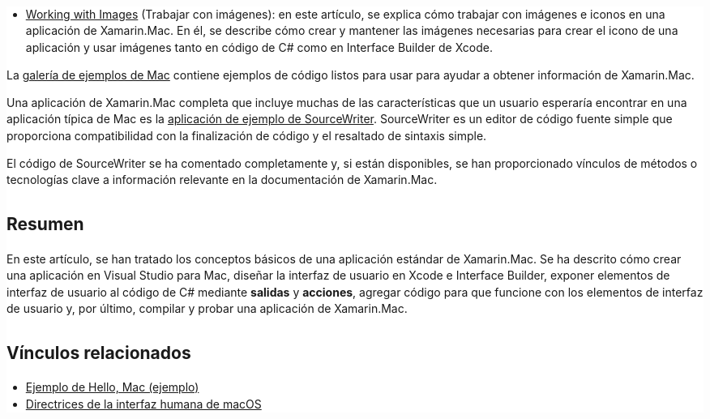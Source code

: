 - [Working with Images](~/mac/app-fundamentals/image.md) (Trabajar con imágenes): en este artículo, se explica cómo trabajar con imágenes e iconos en una aplicación de Xamarin.Mac. En él, se describe cómo crear y mantener las imágenes necesarias para crear el icono de una aplicación y usar imágenes tanto en código de C# como en Interface Builder de Xcode.

La [galería de ejemplos de Mac](https://docs.microsoft.com/samples/browse/?products=xamarin&term=Xamarin.Mac) contiene ejemplos de código listos para usar para ayudar a obtener información de Xamarin.Mac.

Una aplicación de Xamarin.Mac completa que incluye muchas de las características que un usuario esperaría encontrar en una aplicación típica de Mac es la [aplicación de ejemplo de SourceWriter](https://docs.microsoft.com/samples/xamarin/mac-samples/sourcewriter). SourceWriter es un editor de código fuente simple que proporciona compatibilidad con la finalización de código y el resaltado de sintaxis simple.

El código de SourceWriter se ha comentado completamente y, si están disponibles, se han proporcionado vínculos de métodos o tecnologías clave a información relevante en la documentación de Xamarin.Mac.

## <a name="summary"></a>Resumen

En este artículo, se han tratado los conceptos básicos de una aplicación estándar de Xamarin.Mac. Se ha descrito cómo crear una aplicación en Visual Studio para Mac, diseñar la interfaz de usuario en Xcode e Interface Builder, exponer elementos de interfaz de usuario al código de C# mediante **salidas** y **acciones**, agregar código para que funcione con los elementos de interfaz de usuario y, por último, compilar y probar una aplicación de Xamarin.Mac.

## <a name="related-links"></a>Vínculos relacionados

- [Ejemplo de Hello, Mac (ejemplo)](https://docs.microsoft.com/samples/xamarin/mac-samples/hello-mac)
- [Directrices de la interfaz humana de macOS](https://developer.apple.com/design/human-interface-guidelines/macos/overview/themes/)
